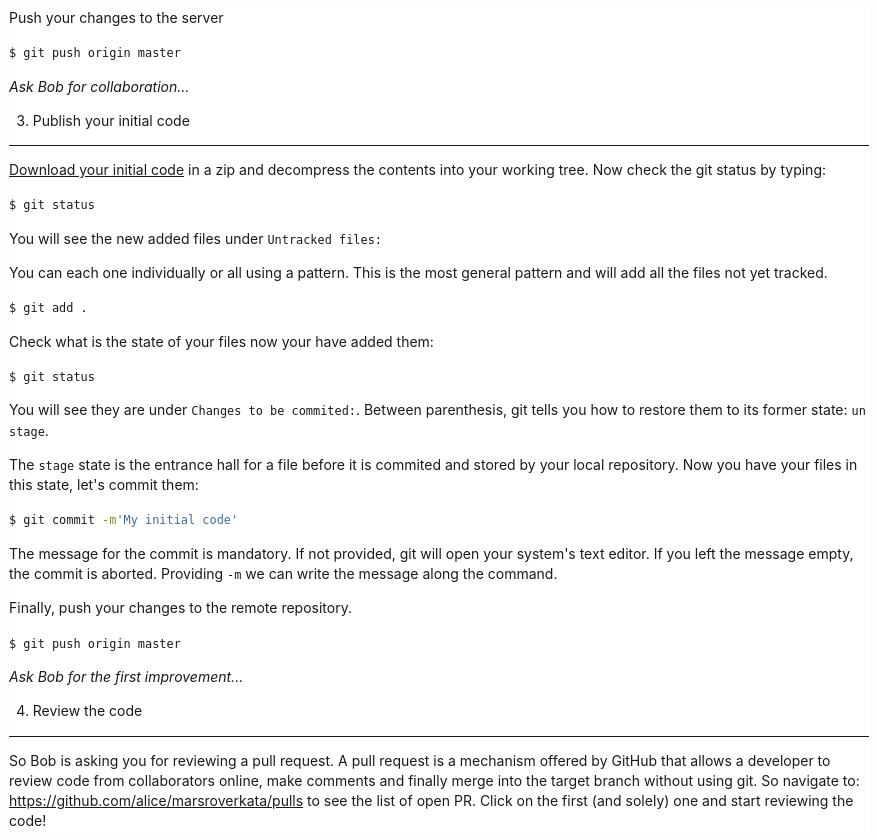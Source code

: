 Push your changes to the server

```bash
$ git push origin master
```

_Ask Bob for collaboration..._

3. Publish your initial code
----------------------------

[Download your initial code](https://github.com/miquelbar/gitincouples/raw/master/kata/initialkata.zip)
in a zip and decompress the contents into your working tree. Now check the git status by typing:

```bash
$ git status
```

You will see the new added files under `Untracked files:`

You can each one individually or all using a pattern. This is the most general pattern and will add
all the files not yet tracked.

```bash
$ git add .
```

Check what is the state of your files now your have added them:

```bash
$ git status
```

You will see they are under `Changes to be commited:`. Between parenthesis, git tells you how
to restore them to its former state: `unstage`.

The `stage` state is the entrance hall for a file before it is commited and stored by your local
repository. Now you have your files in this state, let's commit them:

```bash
$ git commit -m'My initial code'
```

The message for the commit is mandatory. If not provided, git will open your system's text editor.
If you left the message empty, the commit is aborted. Providing `-m` we can write the message along
the command.

Finally, push your changes to the remote repository.

```bash
$ git push origin master
```

_Ask Bob for the first improvement..._


4. Review the code
------------------

So Bob is asking you for reviewing a pull request. A pull request is a mechanism offered by GitHub
that allows a developer to review code from collaborators online, make comments and finally merge
into the target branch without using git. So navigate to:
https://github.com/alice/marsroverkata/pulls to see the list of open PR. Click on the first (and solely)
one and start reviewing the code!

